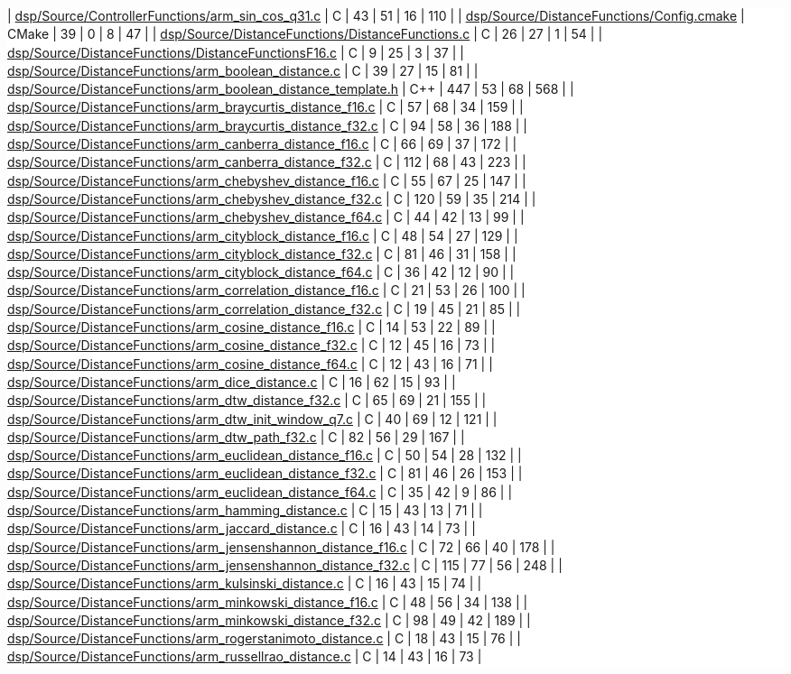 | [dsp/Source/ControllerFunctions/arm_sin_cos_q31.c](/dsp/Source/ControllerFunctions/arm_sin_cos_q31.c) | C | 43 | 51 | 16 | 110 |
| [dsp/Source/DistanceFunctions/Config.cmake](/dsp/Source/DistanceFunctions/Config.cmake) | CMake | 39 | 0 | 8 | 47 |
| [dsp/Source/DistanceFunctions/DistanceFunctions.c](/dsp/Source/DistanceFunctions/DistanceFunctions.c) | C | 26 | 27 | 1 | 54 |
| [dsp/Source/DistanceFunctions/DistanceFunctionsF16.c](/dsp/Source/DistanceFunctions/DistanceFunctionsF16.c) | C | 9 | 25 | 3 | 37 |
| [dsp/Source/DistanceFunctions/arm_boolean_distance.c](/dsp/Source/DistanceFunctions/arm_boolean_distance.c) | C | 39 | 27 | 15 | 81 |
| [dsp/Source/DistanceFunctions/arm_boolean_distance_template.h](/dsp/Source/DistanceFunctions/arm_boolean_distance_template.h) | C++ | 447 | 53 | 68 | 568 |
| [dsp/Source/DistanceFunctions/arm_braycurtis_distance_f16.c](/dsp/Source/DistanceFunctions/arm_braycurtis_distance_f16.c) | C | 57 | 68 | 34 | 159 |
| [dsp/Source/DistanceFunctions/arm_braycurtis_distance_f32.c](/dsp/Source/DistanceFunctions/arm_braycurtis_distance_f32.c) | C | 94 | 58 | 36 | 188 |
| [dsp/Source/DistanceFunctions/arm_canberra_distance_f16.c](/dsp/Source/DistanceFunctions/arm_canberra_distance_f16.c) | C | 66 | 69 | 37 | 172 |
| [dsp/Source/DistanceFunctions/arm_canberra_distance_f32.c](/dsp/Source/DistanceFunctions/arm_canberra_distance_f32.c) | C | 112 | 68 | 43 | 223 |
| [dsp/Source/DistanceFunctions/arm_chebyshev_distance_f16.c](/dsp/Source/DistanceFunctions/arm_chebyshev_distance_f16.c) | C | 55 | 67 | 25 | 147 |
| [dsp/Source/DistanceFunctions/arm_chebyshev_distance_f32.c](/dsp/Source/DistanceFunctions/arm_chebyshev_distance_f32.c) | C | 120 | 59 | 35 | 214 |
| [dsp/Source/DistanceFunctions/arm_chebyshev_distance_f64.c](/dsp/Source/DistanceFunctions/arm_chebyshev_distance_f64.c) | C | 44 | 42 | 13 | 99 |
| [dsp/Source/DistanceFunctions/arm_cityblock_distance_f16.c](/dsp/Source/DistanceFunctions/arm_cityblock_distance_f16.c) | C | 48 | 54 | 27 | 129 |
| [dsp/Source/DistanceFunctions/arm_cityblock_distance_f32.c](/dsp/Source/DistanceFunctions/arm_cityblock_distance_f32.c) | C | 81 | 46 | 31 | 158 |
| [dsp/Source/DistanceFunctions/arm_cityblock_distance_f64.c](/dsp/Source/DistanceFunctions/arm_cityblock_distance_f64.c) | C | 36 | 42 | 12 | 90 |
| [dsp/Source/DistanceFunctions/arm_correlation_distance_f16.c](/dsp/Source/DistanceFunctions/arm_correlation_distance_f16.c) | C | 21 | 53 | 26 | 100 |
| [dsp/Source/DistanceFunctions/arm_correlation_distance_f32.c](/dsp/Source/DistanceFunctions/arm_correlation_distance_f32.c) | C | 19 | 45 | 21 | 85 |
| [dsp/Source/DistanceFunctions/arm_cosine_distance_f16.c](/dsp/Source/DistanceFunctions/arm_cosine_distance_f16.c) | C | 14 | 53 | 22 | 89 |
| [dsp/Source/DistanceFunctions/arm_cosine_distance_f32.c](/dsp/Source/DistanceFunctions/arm_cosine_distance_f32.c) | C | 12 | 45 | 16 | 73 |
| [dsp/Source/DistanceFunctions/arm_cosine_distance_f64.c](/dsp/Source/DistanceFunctions/arm_cosine_distance_f64.c) | C | 12 | 43 | 16 | 71 |
| [dsp/Source/DistanceFunctions/arm_dice_distance.c](/dsp/Source/DistanceFunctions/arm_dice_distance.c) | C | 16 | 62 | 15 | 93 |
| [dsp/Source/DistanceFunctions/arm_dtw_distance_f32.c](/dsp/Source/DistanceFunctions/arm_dtw_distance_f32.c) | C | 65 | 69 | 21 | 155 |
| [dsp/Source/DistanceFunctions/arm_dtw_init_window_q7.c](/dsp/Source/DistanceFunctions/arm_dtw_init_window_q7.c) | C | 40 | 69 | 12 | 121 |
| [dsp/Source/DistanceFunctions/arm_dtw_path_f32.c](/dsp/Source/DistanceFunctions/arm_dtw_path_f32.c) | C | 82 | 56 | 29 | 167 |
| [dsp/Source/DistanceFunctions/arm_euclidean_distance_f16.c](/dsp/Source/DistanceFunctions/arm_euclidean_distance_f16.c) | C | 50 | 54 | 28 | 132 |
| [dsp/Source/DistanceFunctions/arm_euclidean_distance_f32.c](/dsp/Source/DistanceFunctions/arm_euclidean_distance_f32.c) | C | 81 | 46 | 26 | 153 |
| [dsp/Source/DistanceFunctions/arm_euclidean_distance_f64.c](/dsp/Source/DistanceFunctions/arm_euclidean_distance_f64.c) | C | 35 | 42 | 9 | 86 |
| [dsp/Source/DistanceFunctions/arm_hamming_distance.c](/dsp/Source/DistanceFunctions/arm_hamming_distance.c) | C | 15 | 43 | 13 | 71 |
| [dsp/Source/DistanceFunctions/arm_jaccard_distance.c](/dsp/Source/DistanceFunctions/arm_jaccard_distance.c) | C | 16 | 43 | 14 | 73 |
| [dsp/Source/DistanceFunctions/arm_jensenshannon_distance_f16.c](/dsp/Source/DistanceFunctions/arm_jensenshannon_distance_f16.c) | C | 72 | 66 | 40 | 178 |
| [dsp/Source/DistanceFunctions/arm_jensenshannon_distance_f32.c](/dsp/Source/DistanceFunctions/arm_jensenshannon_distance_f32.c) | C | 115 | 77 | 56 | 248 |
| [dsp/Source/DistanceFunctions/arm_kulsinski_distance.c](/dsp/Source/DistanceFunctions/arm_kulsinski_distance.c) | C | 16 | 43 | 15 | 74 |
| [dsp/Source/DistanceFunctions/arm_minkowski_distance_f16.c](/dsp/Source/DistanceFunctions/arm_minkowski_distance_f16.c) | C | 48 | 56 | 34 | 138 |
| [dsp/Source/DistanceFunctions/arm_minkowski_distance_f32.c](/dsp/Source/DistanceFunctions/arm_minkowski_distance_f32.c) | C | 98 | 49 | 42 | 189 |
| [dsp/Source/DistanceFunctions/arm_rogerstanimoto_distance.c](/dsp/Source/DistanceFunctions/arm_rogerstanimoto_distance.c) | C | 18 | 43 | 15 | 76 |
| [dsp/Source/DistanceFunctions/arm_russellrao_distance.c](/dsp/Source/DistanceFunctions/arm_russellrao_distance.c) | C | 14 | 43 | 16 | 73 |